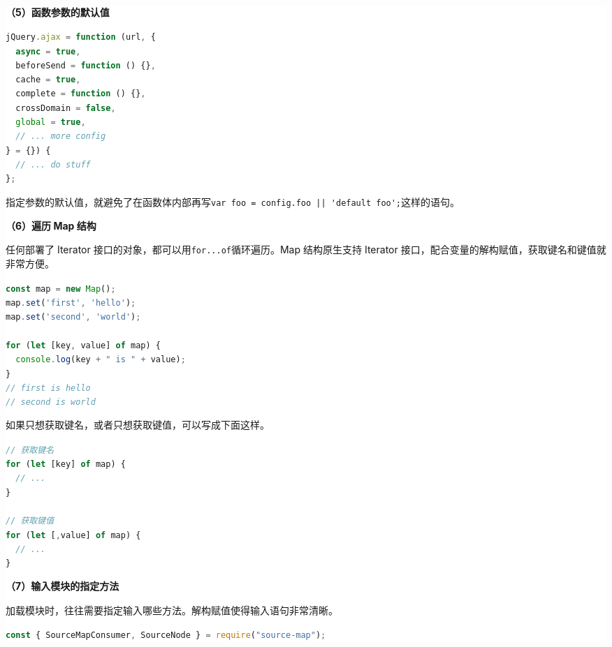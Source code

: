 **（5）函数参数的默认值**

```javascript
jQuery.ajax = function (url, {
  async = true,
  beforeSend = function () {},
  cache = true,
  complete = function () {},
  crossDomain = false,
  global = true,
  // ... more config
} = {}) {
  // ... do stuff
};
```

指定参数的默认值，就避免了在函数体内部再写`var foo = config.foo || 'default foo';`这样的语句。

**（6）遍历 Map 结构**

任何部署了 Iterator 接口的对象，都可以用`for...of`循环遍历。Map 结构原生支持 Iterator 接口，配合变量的解构赋值，获取键名和键值就非常方便。

```javascript
const map = new Map();
map.set('first', 'hello');
map.set('second', 'world');

for (let [key, value] of map) {
  console.log(key + " is " + value);
}
// first is hello
// second is world
```

如果只想获取键名，或者只想获取键值，可以写成下面这样。

```javascript
// 获取键名
for (let [key] of map) {
  // ...
}

// 获取键值
for (let [,value] of map) {
  // ...
}
```

**（7）输入模块的指定方法**

加载模块时，往往需要指定输入哪些方法。解构赋值使得输入语句非常清晰。

```javascript
const { SourceMapConsumer, SourceNode } = require("source-map");
```